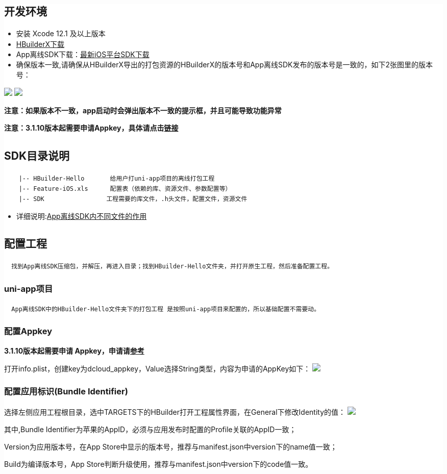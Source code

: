 ## 开发环境

-  安装 Xcode 12.1 及以上版本 
-  [HBuilderX下载](https://www.dcloud.io/hbuilderx.html)
- App离线SDK下载：[最新iOS平台SDK下载](/AppDocs/download/ios.md)
- 确保版本一致,请确保从HBuilderX导出的打包资源的HBuilderX的版本号和App离线SDK发布的版本号是一致的，如下2张图里的版本号：

![](https://img.cdn.aliyun.dcloud.net.cn/nativedocs/5SDKiOS/IntegrationProject/gongbanbeny1.png)
![](https://img.cdn.aliyun.dcloud.net.cn/nativedocs/5SDKiOS/IntegrationProject/gongbanbeny2.png)

**注意：如果版本不一致，app启动时会弹出版本不一致的提示框，并且可能导致功能异常**

**注意：3.1.10版本起需要申请Appkey，具体请点击[链接](/AppDocs/usesdk/appkey.md)**

## SDK目录说明

~~~
    |-- HBuilder-Hello       给用户打uni-app项目的离线打包工程
    |-- Feature-iOS.xls      配置表（依赖的库、资源文件、参数配置等）
    |-- SDK                 工程需要的库文件，.h头文件，配置文件，资源文件
~~~

- 详细说明:[App离线SDK内不同文件的作用](/AppDocs/usesdk/iOSReadMe.md)




## 配置工程 
      找到App离线SDK压缩包，并解压，再进入目录；找到HBuilder-Hello文件夹，并打开原生工程，然后准备配置工程。
### uni-app项目
      App离线SDK中的HBuilder-Hello文件夹下的打包工程 是按照uni-app项目来配置的，所以基础配置不需要动。
      





### 配置Appkey

**3.1.10版本起需要申请 Appkey，申请请[参考](/AppDocs/usesdk/appkey.md)**

打开info.plist，创建key为dcloud_appkey，Value选择String类型，内容为申请的AppKey如下：
![](https://dcloud-img.oss-cn-hangzhou.aliyuncs.com/nativedocs/5SDKiOS/IntegrationProject/info-plist-appkey-config.png)


### 配置应用标识(Bundle Identifier)

选择左侧应用工程根目录，选中TARGETS下的HBuilder打开工程属性界面，在General下修改Identity的值：
![](https://img.cdn.aliyun.dcloud.net.cn/nativedocs/5SDKiOS/IntegrationProject/gongboundleID.png)

其中,Bundle Identifier为苹果的AppID，必须与应用发布时配置的Profile关联的AppID一致；

Version为应用版本号，在App Store中显示的版本号，推荐与manifest.json中version下的name值一致；

Build为编译版本号，App Store判断升级使用，推荐与manifest.json中version下的code值一致。
